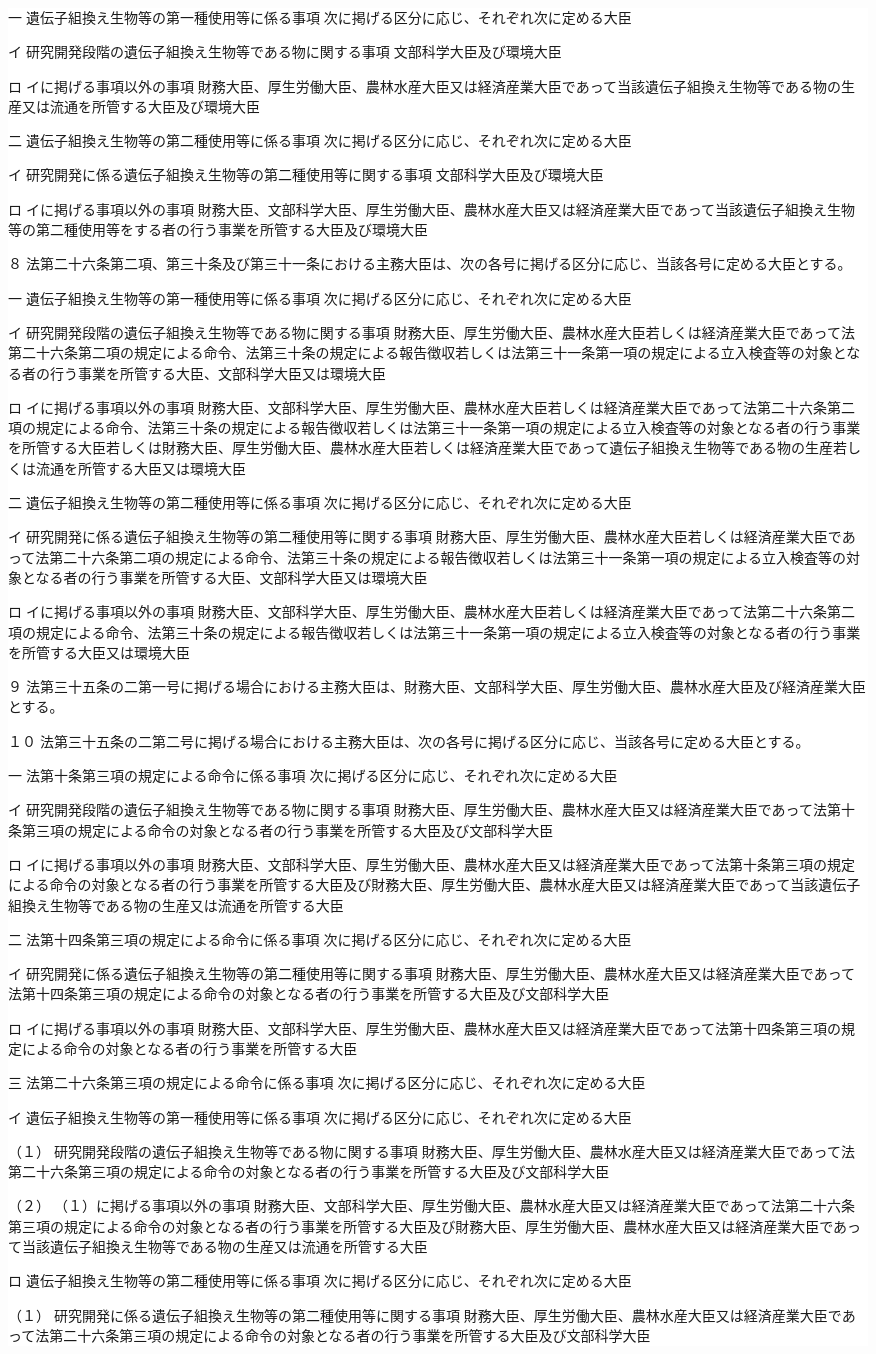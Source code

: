 一 遺伝子組換え生物等の第一種使用等に係る事項 次に掲げる区分に応じ、それぞれ次に定める大臣

イ 研究開発段階の遺伝子組換え生物等である物に関する事項 文部科学大臣及び環境大臣

ロ イに掲げる事項以外の事項 財務大臣、厚生労働大臣、農林水産大臣又は経済産業大臣であって当該遺伝子組換え生物等である物の生産又は流通を所管する大臣及び環境大臣

二 遺伝子組換え生物等の第二種使用等に係る事項 次に掲げる区分に応じ、それぞれ次に定める大臣

イ 研究開発に係る遺伝子組換え生物等の第二種使用等に関する事項 文部科学大臣及び環境大臣

ロ イに掲げる事項以外の事項 財務大臣、文部科学大臣、厚生労働大臣、農林水産大臣又は経済産業大臣であって当該遺伝子組換え生物等の第二種使用等をする者の行う事業を所管する大臣及び環境大臣

８ 法第二十六条第二項、第三十条及び第三十一条における主務大臣は、次の各号に掲げる区分に応じ、当該各号に定める大臣とする。

一 遺伝子組換え生物等の第一種使用等に係る事項 次に掲げる区分に応じ、それぞれ次に定める大臣

イ 研究開発段階の遺伝子組換え生物等である物に関する事項 財務大臣、厚生労働大臣、農林水産大臣若しくは経済産業大臣であって法第二十六条第二項の規定による命令、法第三十条の規定による報告徴収若しくは法第三十一条第一項の規定による立入検査等の対象となる者の行う事業を所管する大臣、文部科学大臣又は環境大臣

ロ イに掲げる事項以外の事項 財務大臣、文部科学大臣、厚生労働大臣、農林水産大臣若しくは経済産業大臣であって法第二十六条第二項の規定による命令、法第三十条の規定による報告徴収若しくは法第三十一条第一項の規定による立入検査等の対象となる者の行う事業を所管する大臣若しくは財務大臣、厚生労働大臣、農林水産大臣若しくは経済産業大臣であって遺伝子組換え生物等である物の生産若しくは流通を所管する大臣又は環境大臣

二 遺伝子組換え生物等の第二種使用等に係る事項 次に掲げる区分に応じ、それぞれ次に定める大臣

イ 研究開発に係る遺伝子組換え生物等の第二種使用等に関する事項 財務大臣、厚生労働大臣、農林水産大臣若しくは経済産業大臣であって法第二十六条第二項の規定による命令、法第三十条の規定による報告徴収若しくは法第三十一条第一項の規定による立入検査等の対象となる者の行う事業を所管する大臣、文部科学大臣又は環境大臣

ロ イに掲げる事項以外の事項 財務大臣、文部科学大臣、厚生労働大臣、農林水産大臣若しくは経済産業大臣であって法第二十六条第二項の規定による命令、法第三十条の規定による報告徴収若しくは法第三十一条第一項の規定による立入検査等の対象となる者の行う事業を所管する大臣又は環境大臣

９ 法第三十五条の二第一号に掲げる場合における主務大臣は、財務大臣、文部科学大臣、厚生労働大臣、農林水産大臣及び経済産業大臣とする。

１０ 法第三十五条の二第二号に掲げる場合における主務大臣は、次の各号に掲げる区分に応じ、当該各号に定める大臣とする。

一 法第十条第三項の規定による命令に係る事項 次に掲げる区分に応じ、それぞれ次に定める大臣

イ 研究開発段階の遺伝子組換え生物等である物に関する事項 財務大臣、厚生労働大臣、農林水産大臣又は経済産業大臣であって法第十条第三項の規定による命令の対象となる者の行う事業を所管する大臣及び文部科学大臣

ロ イに掲げる事項以外の事項 財務大臣、文部科学大臣、厚生労働大臣、農林水産大臣又は経済産業大臣であって法第十条第三項の規定による命令の対象となる者の行う事業を所管する大臣及び財務大臣、厚生労働大臣、農林水産大臣又は経済産業大臣であって当該遺伝子組換え生物等である物の生産又は流通を所管する大臣

二 法第十四条第三項の規定による命令に係る事項 次に掲げる区分に応じ、それぞれ次に定める大臣

イ 研究開発に係る遺伝子組換え生物等の第二種使用等に関する事項 財務大臣、厚生労働大臣、農林水産大臣又は経済産業大臣であって法第十四条第三項の規定による命令の対象となる者の行う事業を所管する大臣及び文部科学大臣

ロ イに掲げる事項以外の事項 財務大臣、文部科学大臣、厚生労働大臣、農林水産大臣又は経済産業大臣であって法第十四条第三項の規定による命令の対象となる者の行う事業を所管する大臣

三 法第二十六条第三項の規定による命令に係る事項 次に掲げる区分に応じ、それぞれ次に定める大臣

イ 遺伝子組換え生物等の第一種使用等に係る事項 次に掲げる区分に応じ、それぞれ次に定める大臣

（１） 研究開発段階の遺伝子組換え生物等である物に関する事項 財務大臣、厚生労働大臣、農林水産大臣又は経済産業大臣であって法第二十六条第三項の規定による命令の対象となる者の行う事業を所管する大臣及び文部科学大臣

（２） （１）に掲げる事項以外の事項 財務大臣、文部科学大臣、厚生労働大臣、農林水産大臣又は経済産業大臣であって法第二十六条第三項の規定による命令の対象となる者の行う事業を所管する大臣及び財務大臣、厚生労働大臣、農林水産大臣又は経済産業大臣であって当該遺伝子組換え生物等である物の生産又は流通を所管する大臣

ロ 遺伝子組換え生物等の第二種使用等に係る事項 次に掲げる区分に応じ、それぞれ次に定める大臣

（１） 研究開発に係る遺伝子組換え生物等の第二種使用等に関する事項 財務大臣、厚生労働大臣、農林水産大臣又は経済産業大臣であって法第二十六条第三項の規定による命令の対象となる者の行う事業を所管する大臣及び文部科学大臣

